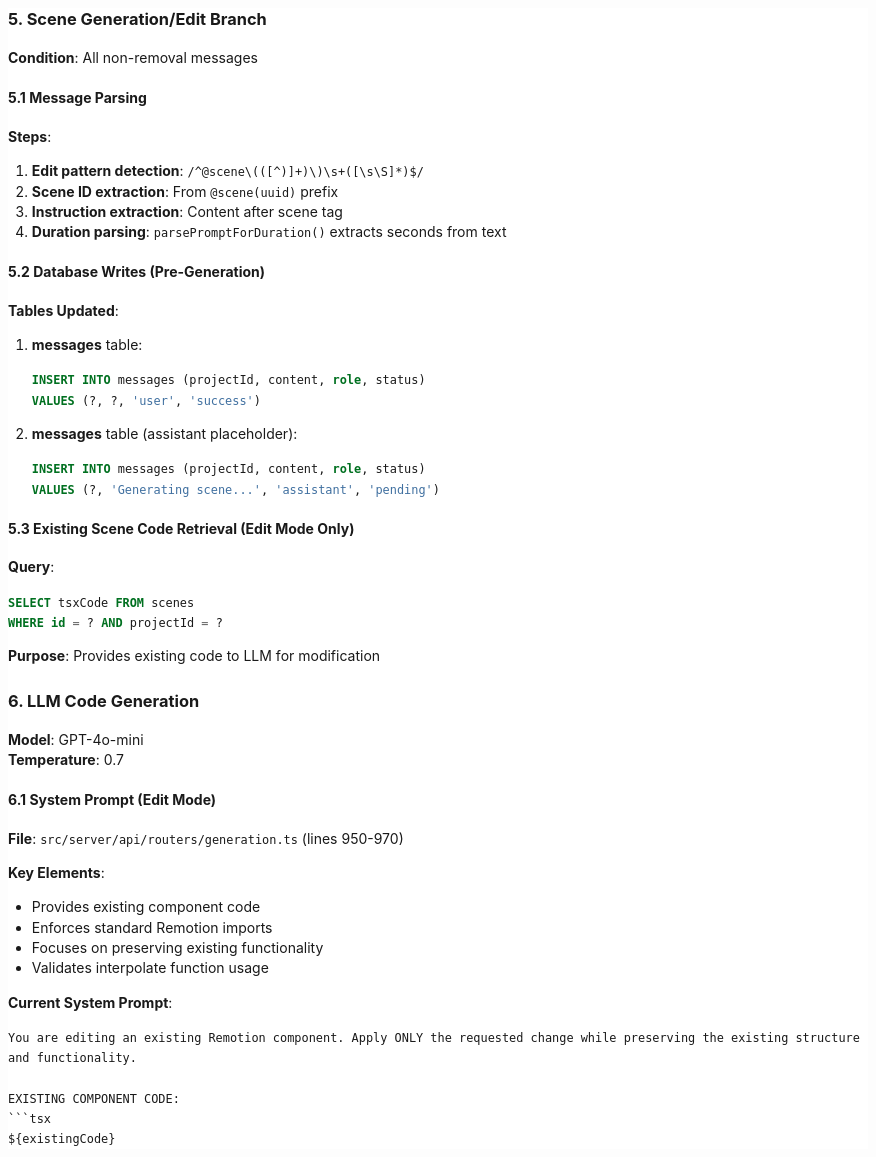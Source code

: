 ### 5. Scene Generation/Edit Branch
**Condition**: All non-removal messages

#### 5.1 Message Parsing
**Steps**:
1. **Edit pattern detection**: `/^@scene\(([^)]+)\)\s+([\s\S]*)$/`
2. **Scene ID extraction**: From `@scene(uuid)` prefix
3. **Instruction extraction**: Content after scene tag
4. **Duration parsing**: `parsePromptForDuration()` extracts seconds from text

#### 5.2 Database Writes (Pre-Generation)
**Tables Updated**:
1. **messages** table:
   ```sql
   INSERT INTO messages (projectId, content, role, status)
   VALUES (?, ?, 'user', 'success')
   ```
2. **messages** table (assistant placeholder):
   ```sql
   INSERT INTO messages (projectId, content, role, status)  
   VALUES (?, 'Generating scene...', 'assistant', 'pending')
   ```

#### 5.3 Existing Scene Code Retrieval (Edit Mode Only)
**Query**:
```sql
SELECT tsxCode FROM scenes 
WHERE id = ? AND projectId = ?
```

**Purpose**: Provides existing code to LLM for modification

### 6. LLM Code Generation
**Model**: GPT-4o-mini  
**Temperature**: 0.7

#### 6.1 System Prompt (Edit Mode)
**File**: `src/server/api/routers/generation.ts` (lines 950-970)

**Key Elements**:
- Provides existing component code
- Enforces standard Remotion imports
- Focuses on preserving existing functionality
- Validates interpolate function usage

**Current System Prompt**:
```
You are editing an existing Remotion component. Apply ONLY the requested change while preserving the existing structure and functionality.

EXISTING COMPONENT CODE:
```tsx
${existingCode}
```
